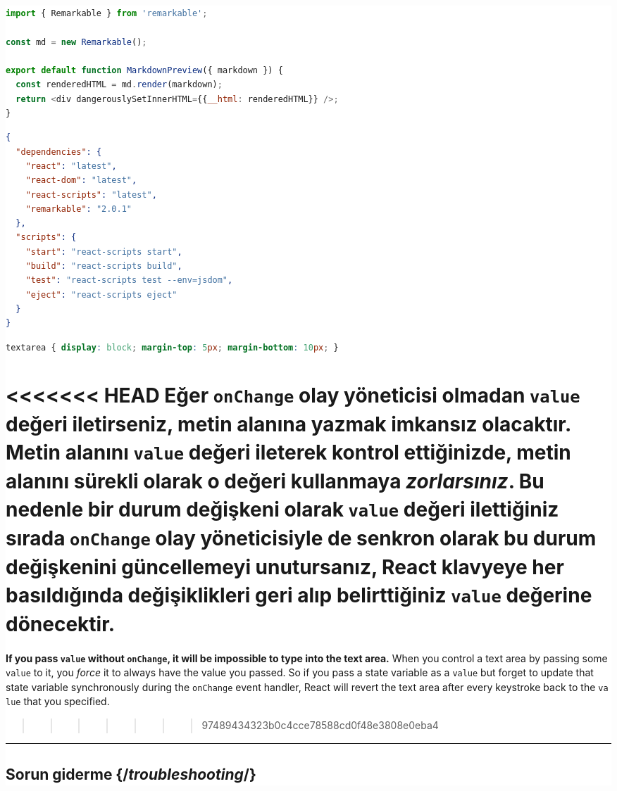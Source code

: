 ```js src/MarkdownPreview.js
import { Remarkable } from 'remarkable';

const md = new Remarkable();

export default function MarkdownPreview({ markdown }) {
  const renderedHTML = md.render(markdown);
  return <div dangerouslySetInnerHTML={{__html: renderedHTML}} />;
}
```

```json package.json
{
  "dependencies": {
    "react": "latest",
    "react-dom": "latest",
    "react-scripts": "latest",
    "remarkable": "2.0.1"
  },
  "scripts": {
    "start": "react-scripts start",
    "build": "react-scripts build",
    "test": "react-scripts test --env=jsdom",
    "eject": "react-scripts eject"
  }
}
```

```css
textarea { display: block; margin-top: 5px; margin-bottom: 10px; }
```

</Sandpack>

<Pitfall>

<<<<<<< HEAD
**Eğer `onChange` olay yöneticisi olmadan `value` değeri iletirseniz, metin alanına yazmak imkansız olacaktır.** Metin alanını `value` değeri ileterek kontrol ettiğinizde, metin alanını sürekli olarak o değeri kullanmaya *zorlarsınız*. Bu nedenle bir durum değişkeni olarak `value` değeri ilettiğiniz sırada `onChange` olay yöneticisiyle de senkron olarak bu durum değişkenini güncellemeyi unutursanız, React klavyeye her basıldığında değişiklikleri geri alıp belirttiğiniz `value` değerine dönecektir.
=======
**If you pass `value` without `onChange`, it will be impossible to type into the text area.** When you control a text area by passing some `value` to it, you *force* it to always have the value you passed. So if you pass a state variable as a `value` but forget to update that state variable synchronously during the `onChange` event handler, React will revert the text area after every keystroke back to the `value` that you specified.

>>>>>>> 97489434323b0c4cce78588cd0f48e3808e0eba4
</Pitfall>

---

## Sorun giderme {/*troubleshooting*/}
